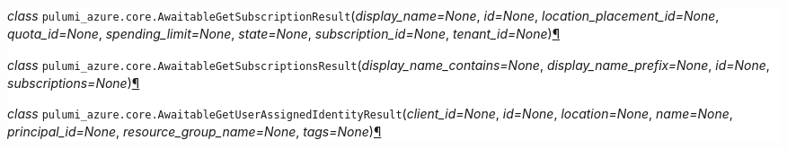 <dl class="py class">
<dt id="pulumi_azure.core.AwaitableGetSubscriptionResult">
<em class="property">class </em><code class="sig-prename descclassname">pulumi_azure.core.</code><code class="sig-name descname">AwaitableGetSubscriptionResult</code><span class="sig-paren">(</span><em class="sig-param"><span class="n">display_name</span><span class="o">=</span><span class="default_value">None</span></em>, <em class="sig-param"><span class="n">id</span><span class="o">=</span><span class="default_value">None</span></em>, <em class="sig-param"><span class="n">location_placement_id</span><span class="o">=</span><span class="default_value">None</span></em>, <em class="sig-param"><span class="n">quota_id</span><span class="o">=</span><span class="default_value">None</span></em>, <em class="sig-param"><span class="n">spending_limit</span><span class="o">=</span><span class="default_value">None</span></em>, <em class="sig-param"><span class="n">state</span><span class="o">=</span><span class="default_value">None</span></em>, <em class="sig-param"><span class="n">subscription_id</span><span class="o">=</span><span class="default_value">None</span></em>, <em class="sig-param"><span class="n">tenant_id</span><span class="o">=</span><span class="default_value">None</span></em><span class="sig-paren">)</span><a class="headerlink" href="#pulumi_azure.core.AwaitableGetSubscriptionResult" title="Permalink to this definition">¶</a></dt>
<dd></dd></dl>

<dl class="py class">
<dt id="pulumi_azure.core.AwaitableGetSubscriptionsResult">
<em class="property">class </em><code class="sig-prename descclassname">pulumi_azure.core.</code><code class="sig-name descname">AwaitableGetSubscriptionsResult</code><span class="sig-paren">(</span><em class="sig-param"><span class="n">display_name_contains</span><span class="o">=</span><span class="default_value">None</span></em>, <em class="sig-param"><span class="n">display_name_prefix</span><span class="o">=</span><span class="default_value">None</span></em>, <em class="sig-param"><span class="n">id</span><span class="o">=</span><span class="default_value">None</span></em>, <em class="sig-param"><span class="n">subscriptions</span><span class="o">=</span><span class="default_value">None</span></em><span class="sig-paren">)</span><a class="headerlink" href="#pulumi_azure.core.AwaitableGetSubscriptionsResult" title="Permalink to this definition">¶</a></dt>
<dd></dd></dl>

<dl class="py class">
<dt id="pulumi_azure.core.AwaitableGetUserAssignedIdentityResult">
<em class="property">class </em><code class="sig-prename descclassname">pulumi_azure.core.</code><code class="sig-name descname">AwaitableGetUserAssignedIdentityResult</code><span class="sig-paren">(</span><em class="sig-param"><span class="n">client_id</span><span class="o">=</span><span class="default_value">None</span></em>, <em class="sig-param"><span class="n">id</span><span class="o">=</span><span class="default_value">None</span></em>, <em class="sig-param"><span class="n">location</span><span class="o">=</span><span class="default_value">None</span></em>, <em class="sig-param"><span class="n">name</span><span class="o">=</span><span class="default_value">None</span></em>, <em class="sig-param"><span class="n">principal_id</span><span class="o">=</span><span class="default_value">None</span></em>, <em class="sig-param"><span class="n">resource_group_name</span><span class="o">=</span><span class="default_value">None</span></em>, <em class="sig-param"><span class="n">tags</span><span class="o">=</span><span class="default_value">None</span></em><span class="sig-paren">)</span><a class="headerlink" href="#pulumi_azure.core.AwaitableGetUserAssignedIdentityResult" title="Permalink to this definition">¶</a></dt>
<dd></dd></dl>

<dl class="py class">
<dt id="pulumi_azure.core.CustomProvider">